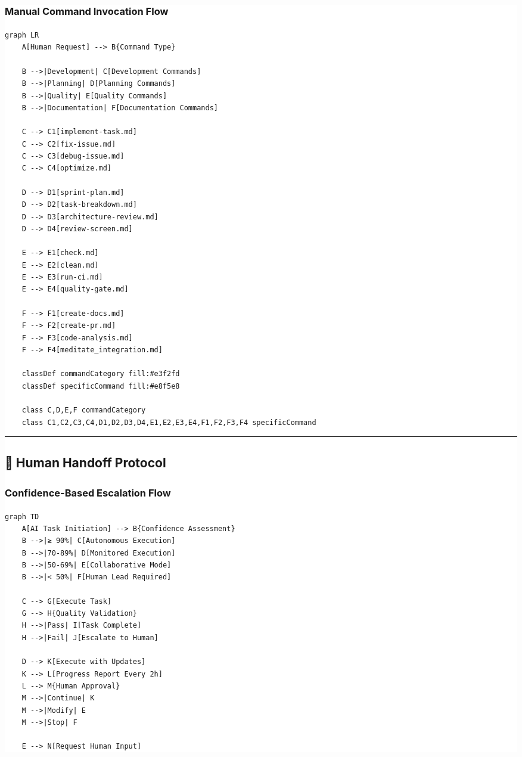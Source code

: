 ### **Manual Command Invocation Flow**
```mermaid
graph LR
    A[Human Request] --> B{Command Type}
    
    B -->|Development| C[Development Commands]
    B -->|Planning| D[Planning Commands]
    B -->|Quality| E[Quality Commands]
    B -->|Documentation| F[Documentation Commands]
    
    C --> C1[implement-task.md]
    C --> C2[fix-issue.md]
    C --> C3[debug-issue.md]
    C --> C4[optimize.md]
    
    D --> D1[sprint-plan.md]
    D --> D2[task-breakdown.md]
    D --> D3[architecture-review.md]
    D --> D4[review-screen.md]
    
    E --> E1[check.md]
    E --> E2[clean.md]
    E --> E3[run-ci.md]
    E --> E4[quality-gate.md]
    
    F --> F1[create-docs.md]
    F --> F2[create-pr.md]
    F --> F3[code-analysis.md]
    F --> F4[meditate_integration.md]
    
    classDef commandCategory fill:#e3f2fd
    classDef specificCommand fill:#e8f5e8
    
    class C,D,E,F commandCategory
    class C1,C2,C3,C4,D1,D2,D3,D4,E1,E2,E3,E4,F1,F2,F3,F4 specificCommand
```

---

## 🤝 **Human Handoff Protocol**

### **Confidence-Based Escalation Flow**
```mermaid
graph TD
    A[AI Task Initiation] --> B{Confidence Assessment}
    B -->|≥ 90%| C[Autonomous Execution]
    B -->|70-89%| D[Monitored Execution]
    B -->|50-69%| E[Collaborative Mode]
    B -->|< 50%| F[Human Lead Required]
    
    C --> G[Execute Task]
    G --> H{Quality Validation}
    H -->|Pass| I[Task Complete]
    H -->|Fail| J[Escalate to Human]
    
    D --> K[Execute with Updates]
    K --> L[Progress Report Every 2h]
    L --> M{Human Approval}
    M -->|Continue| K
    M -->|Modify| E
    M -->|Stop| F
    
    E --> N[Request Human Input]
```